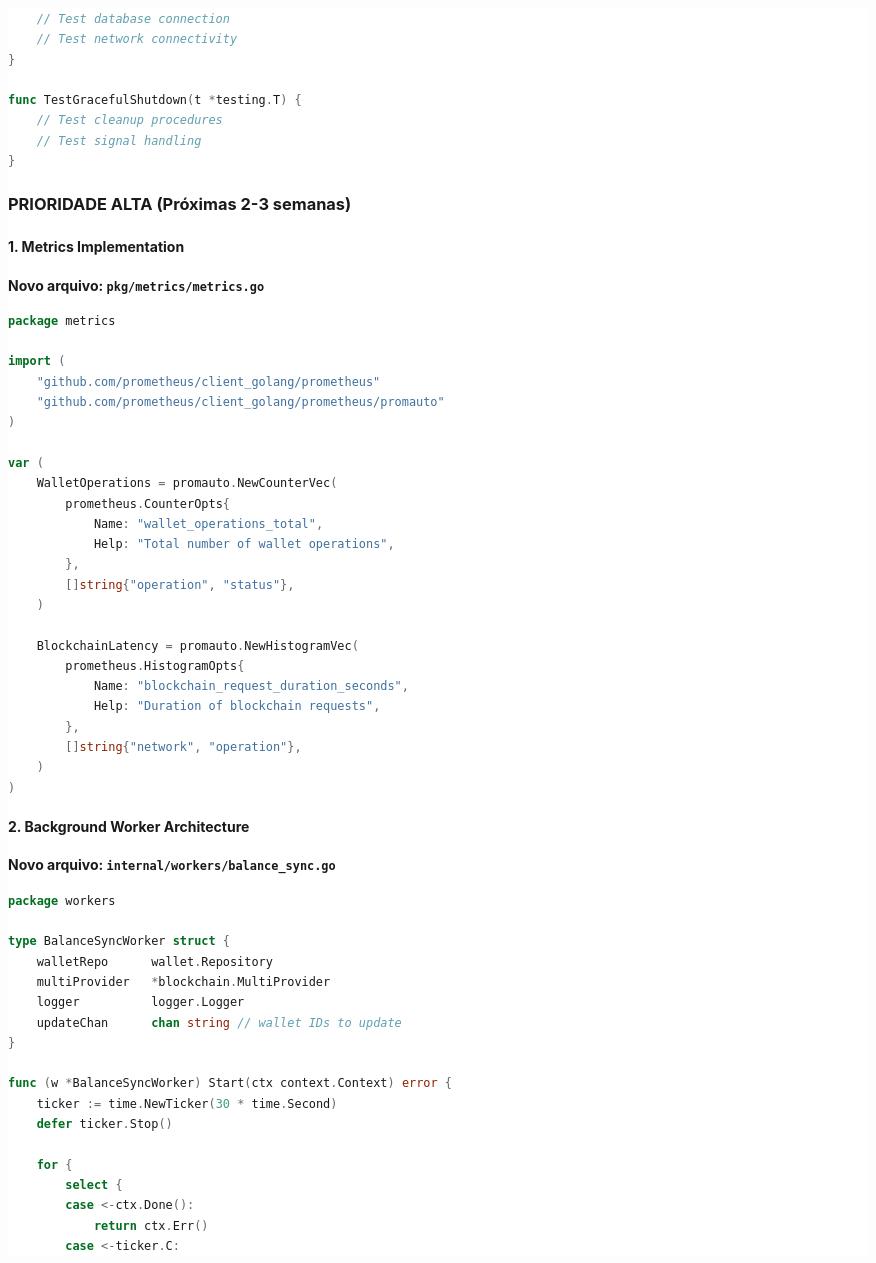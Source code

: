 ```go
    // Test database connection
    // Test network connectivity
}

func TestGracefulShutdown(t *testing.T) {
    // Test cleanup procedures
    // Test signal handling
}
```

### **PRIORIDADE ALTA** (Próximas 2-3 semanas)

#### 1. Metrics Implementation

**Novo arquivo: `pkg/metrics/metrics.go`**
```go
package metrics

import (
    "github.com/prometheus/client_golang/prometheus"
    "github.com/prometheus/client_golang/prometheus/promauto"
)

var (
    WalletOperations = promauto.NewCounterVec(
        prometheus.CounterOpts{
            Name: "wallet_operations_total",
            Help: "Total number of wallet operations",
        },
        []string{"operation", "status"},
    )
    
    BlockchainLatency = promauto.NewHistogramVec(
        prometheus.HistogramOpts{
            Name: "blockchain_request_duration_seconds",
            Help: "Duration of blockchain requests",
        },
        []string{"network", "operation"},
    )
)
```

#### 2. Background Worker Architecture

**Novo arquivo: `internal/workers/balance_sync.go`**
```go
package workers

type BalanceSyncWorker struct {
    walletRepo      wallet.Repository
    multiProvider   *blockchain.MultiProvider
    logger          logger.Logger
    updateChan      chan string // wallet IDs to update
}

func (w *BalanceSyncWorker) Start(ctx context.Context) error {
    ticker := time.NewTicker(30 * time.Second)
    defer ticker.Stop()
    
    for {
        select {
        case <-ctx.Done():
            return ctx.Err()
        case <-ticker.C:
```